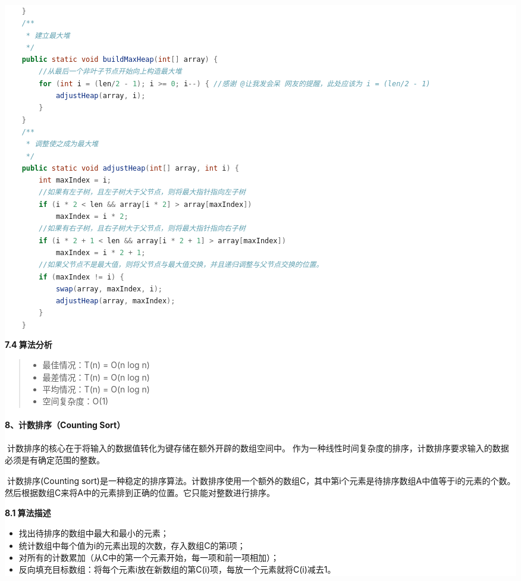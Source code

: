 ```java
    }
    /**
     * 建立最大堆
     */
    public static void buildMaxHeap(int[] array) {
        //从最后一个非叶子节点开始向上构造最大堆
        for (int i = (len/2 - 1); i >= 0; i--) { //感谢 @让我发会呆 网友的提醒，此处应该为 i = (len/2 - 1) 
            adjustHeap(array, i);
        }
    }
    /**
     * 调整使之成为最大堆
     */
    public static void adjustHeap(int[] array, int i) {
        int maxIndex = i;
        //如果有左子树，且左子树大于父节点，则将最大指针指向左子树
        if (i * 2 < len && array[i * 2] > array[maxIndex])
            maxIndex = i * 2;
        //如果有右子树，且右子树大于父节点，则将最大指针指向右子树
        if (i * 2 + 1 < len && array[i * 2 + 1] > array[maxIndex])
            maxIndex = i * 2 + 1;
        //如果父节点不是最大值，则将父节点与最大值交换，并且递归调整与父节点交换的位置。
        if (maxIndex != i) {
            swap(array, maxIndex, i);
            adjustHeap(array, maxIndex);
        }
    }
```



**7.4 算法分析**

> - 最佳情况：T(n) =  O(n log n)
> - 最差情况：T(n) = O(n log n)
> - 平均情况：T(n) = O(n log n)
> - 空间复杂度：O(1)



#### 8、计数排序（Counting Sort）

​	计数排序的核心在于将输入的数据值转化为键存储在额外开辟的数组空间中。 作为一种线性时间复杂度的排序，计数排序要求输入的数据必须是有确定范围的整数。

​	计数排序(Counting sort)是一种稳定的排序算法。计数排序使用一个额外的数组C，其中第i个元素是待排序数组A中值等于i的元素的个数。然后根据数组C来将A中的元素排到正确的位置。它只能对整数进行排序。



**8.1 算法描述**

- 找出待排序的数组中最大和最小的元素；
- 统计数组中每个值为i的元素出现的次数，存入数组C的第i项；
- 对所有的计数累加（从C中的第一个元素开始，每一项和前一项相加）；
- 反向填充目标数组：将每个元素i放在新数组的第C(i)项，每放一个元素就将C(i)减去1。
